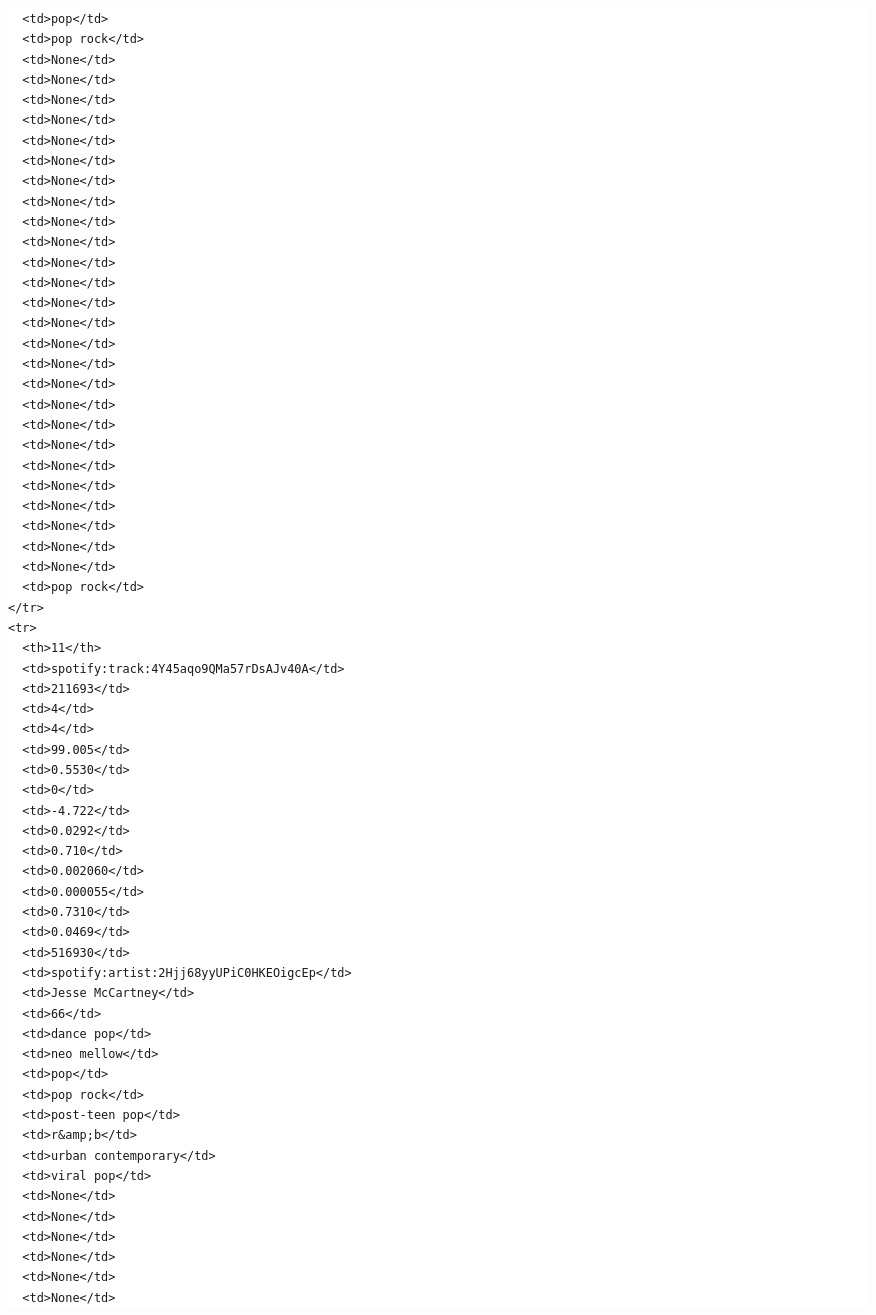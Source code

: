       <td>pop</td>
      <td>pop rock</td>
      <td>None</td>
      <td>None</td>
      <td>None</td>
      <td>None</td>
      <td>None</td>
      <td>None</td>
      <td>None</td>
      <td>None</td>
      <td>None</td>
      <td>None</td>
      <td>None</td>
      <td>None</td>
      <td>None</td>
      <td>None</td>
      <td>None</td>
      <td>None</td>
      <td>None</td>
      <td>None</td>
      <td>None</td>
      <td>None</td>
      <td>None</td>
      <td>None</td>
      <td>None</td>
      <td>None</td>
      <td>None</td>
      <td>None</td>
      <td>pop rock</td>
    </tr>
    <tr>
      <th>11</th>
      <td>spotify:track:4Y45aqo9QMa57rDsAJv40A</td>
      <td>211693</td>
      <td>4</td>
      <td>4</td>
      <td>99.005</td>
      <td>0.5530</td>
      <td>0</td>
      <td>-4.722</td>
      <td>0.0292</td>
      <td>0.710</td>
      <td>0.002060</td>
      <td>0.000055</td>
      <td>0.7310</td>
      <td>0.0469</td>
      <td>516930</td>
      <td>spotify:artist:2Hjj68yyUPiC0HKEOigcEp</td>
      <td>Jesse McCartney</td>
      <td>66</td>
      <td>dance pop</td>
      <td>neo mellow</td>
      <td>pop</td>
      <td>pop rock</td>
      <td>post-teen pop</td>
      <td>r&amp;b</td>
      <td>urban contemporary</td>
      <td>viral pop</td>
      <td>None</td>
      <td>None</td>
      <td>None</td>
      <td>None</td>
      <td>None</td>
      <td>None</td>